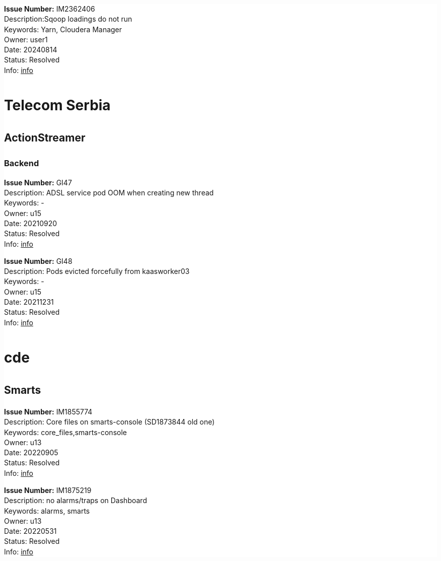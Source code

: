 <b>Issue Number:</b> IM2362406<br>
Description:Sqoop loadings do not run<br>
Keywords: Yarn, Cloudera Manager<br>
Owner: user1<br>
Date: 20240814<br>
Status: Resolved<br>
Info: [info](KnowledgeBase/def/BigData/issues/20240814-IM2362406.md)<br>


# Telecom Serbia

## ActionStreamer

### Backend

<b>Issue Number:</b> GI47<br>
Description: ADSL service pod OOM when creating new thread<br>
Keywords: -<br>
Owner: u15<br>
Date: 20210920<br>
Status: Resolved<br>
Info: [info](KnowledgeBase/efg/actionStreamer/issues/20210920-GI47.md)<br>

<b>Issue Number:</b> GI48<br>
Description: Pods evicted forcefully from kaasworker03<br>
Keywords: -<br>
Owner: u15<br>
Date: 20211231<br>
Status: Resolved<br>
Info: [info](KnowledgeBase/efg/actionStreamer/issues/20211231-GI48.md)<br>

# cde

## Smarts

<b>Issue Number:</b> IM1855774<br>
Description: Core files on smarts-console (SD1873844 old one)<br>
Keywords: core_files,smarts-console<br>
Owner: u13<br>
Date: 20220905<br>
Status: Resolved<br>
Info: [info](cde/SMARTS/issues/20220905-IM1855774.md)<br>

<b>Issue Number:</b> IM1875219<br>
Description: no alarms/traps on Dashboard<br>
Keywords: alarms, smarts <br>
Owner: u13<br>
Date: 20220531<br>
Status: Resolved<br>
Info: [info](cde/SMARTS/issues/20220531-IM1875219.md)<br>
